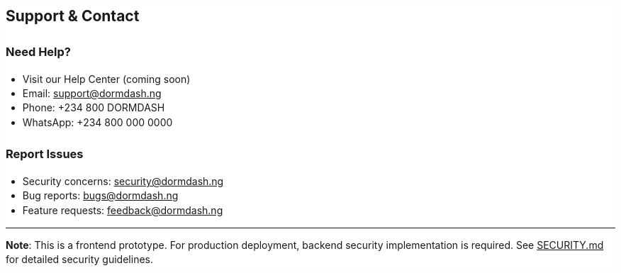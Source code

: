 ## Support & Contact

### Need Help?
- Visit our Help Center (coming soon)
- Email: support@dormdash.ng
- Phone: +234 800 DORMDASH
- WhatsApp: +234 800 000 0000

### Report Issues
- Security concerns: security@dormdash.ng
- Bug reports: bugs@dormdash.ng
- Feature requests: feedback@dormdash.ng

---

**Note**: This is a frontend prototype. For production deployment, backend security implementation is required. See [SECURITY.md](./SECURITY.md) for detailed security guidelines.
